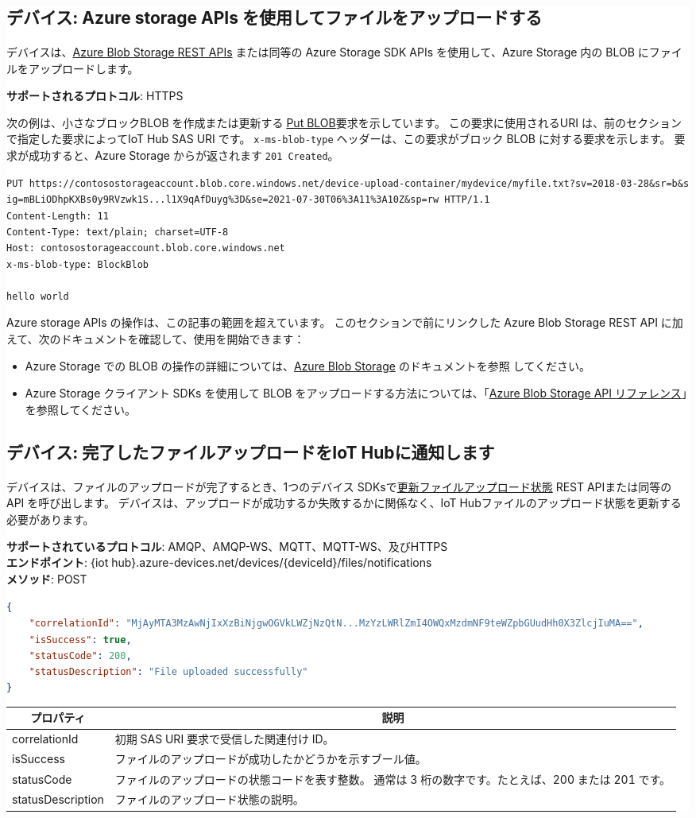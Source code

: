 ## <a name="device-upload-file-using-azure-storage-apis"></a>デバイス: Azure storage APIs を使用してファイルをアップロードする

デバイスは、[Azure Blob Storage REST APIs](/rest/api/storageservices/blob-service-rest-api) または同等の Azure Storage SDK APIs を使用して、Azure Storage 内の BLOB にファイルをアップロードします。

**サポートされるプロトコル**: HTTPS

次の例は、小さなブロックBLOB を作成または更新する [Put BLOB](/rest/api/storageservices/put-blob)要求を示しています。 この要求に使用されるURI は、前のセクションで指定した要求によってIoT Hub SAS URI です。 `x-ms-blob-type` ヘッダーは、この要求がブロック BLOB に対する要求を示します。 要求が成功すると、Azure Storage からが返されます `201 Created`。

```http
PUT https://contosostorageaccount.blob.core.windows.net/device-upload-container/mydevice/myfile.txt?sv=2018-03-28&sr=b&sig=mBLiODhpKXBs0y9RVzwk1S...l1X9qAfDuyg%3D&se=2021-07-30T06%3A11%3A10Z&sp=rw HTTP/1.1
Content-Length: 11
Content-Type: text/plain; charset=UTF-8
Host: contosostorageaccount.blob.core.windows.net
x-ms-blob-type: BlockBlob

hello world
```

Azure storage APIs の操作は、この記事の範囲を超えています。 このセクションで前にリンクした Azure Blob Storage REST API に加えて、次のドキュメントを確認して、使用を開始できます：

* Azure Storage での BLOB の操作の詳細については、[Azure Blob Storage](../storage/blobs/index.yml) のドキュメントを参照 してください。

* Azure Storage クライアント SDKs を使用して BLOB をアップロードする方法については、「[Azure Blob Storage API リファレンス](../storage/blobs/reference.md)」を参照してください。  

## <a name="device-notify-iot-hub-of-a-completed-file-upload"></a>デバイス: 完了したファイルアップロードをIoT Hubに通知します

デバイスは、ファイルのアップロードが完了するとき、1つのデバイス SDKsで[更新ファイルアップロード状態](/rest/api/iothub/device/update-file-upload-status) REST APIまたは同等の API を呼び出します。 デバイスは、アップロードが成功するか失敗するかに関係なく、IoT Hubファイルのアップロード状態を更新する必要があります。

**サポートされているプロトコル**: AMQP、AMQP-WS、MQTT、MQTT-WS、及びHTTPS <br/>
**エンドポイント**:  {iot hub}.azure-devices.net/devices/{deviceId}/files/notifications <br/>
**メソッド**: POST 

```json
{
    "correlationId": "MjAyMTA3MzAwNjIxXzBiNjgwOGVkLWZjNzQtN...MzYzLWRlZmI4OWQxMzdmNF9teWZpbGUudHh0X3ZlcjIuMA==",
    "isSuccess": true,
    "statusCode": 200,
    "statusDescription": "File uploaded successfully"
}

```

 プロパティ | 説明 |
|----------|-------------|
| correlationId | 初期 SAS URI 要求で受信した関連付け ID。 |
| isSuccess | ファイルのアップロードが成功したかどうかを示すブール値。 |
| statusCode | ファイルのアップロードの状態コードを表す整数。 通常は 3 桁の数字です。たとえば、200 または 201 です。 |
| statusDescription | ファイルのアップロード状態の説明。 |

